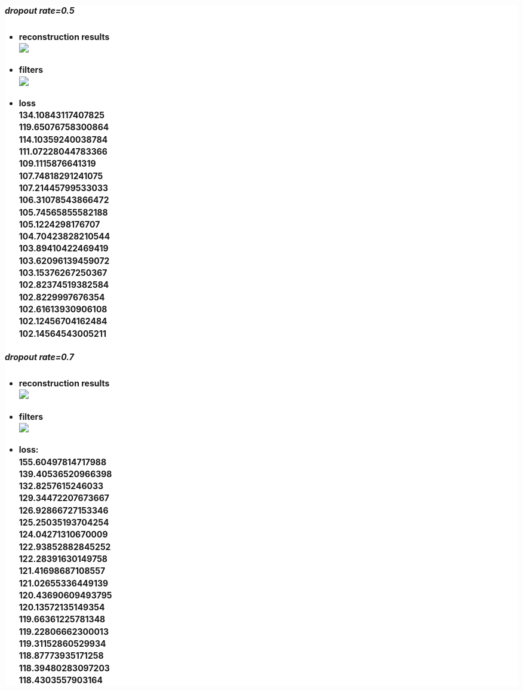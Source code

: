 
##### __dropout rate=0.5__ </br>

* __reconstruction results__ </br>
![](https://i.imgur.com/kdCQWuO.png)


* __filters__ </br>
![](https://i.imgur.com/f1lQefP.png)

* __loss__</br>
__134.10843117407825 </br>
119.65076758300864 </br>
114.10359240038784 </br>
111.07228044783366 </br>
109.1115876641319 </br>
107.74818291241075 </br>
107.21445799533033 </br>
106.31078543866472 </br>
105.74565855582188 </br>
105.1224298176707 </br>
104.70423828210544 </br>
103.89410422469419 </br>
103.62096139459072 </br>
103.15376267250367 </br>
102.82374519382584 </br>
102.8229997676354 </br>
102.61613930906108 </br>
102.12456704162484 </br>
102.14564543005211__


##### __dropout rate=0.7__ </br>

* __reconstruction results__ </br>
![](https://i.imgur.com/XueMjWV.png)


* __filters__ </br>
![](https://i.imgur.com/lPi55Eq.png)

* __loss:__</br>
__155.60497814717988 </br>
139.40536520966398 </br>
132.8257615246033 </br>
129.34472207673667 </br>
126.92866727153346 </br>
125.25035193704254 </br>
124.04271310670009 </br>
122.93852882845252 </br>
122.28391630149758 </br>
121.41698687108557 </br>
121.02655336449139 </br>
120.43690609493795 </br>
120.13572135149354 </br>
119.66361225781348 </br>
119.22806662300013 </br>
119.31152860529934 </br>
118.87773935171258 </br>
118.39480283097203 </br>
118.4303557903164__
